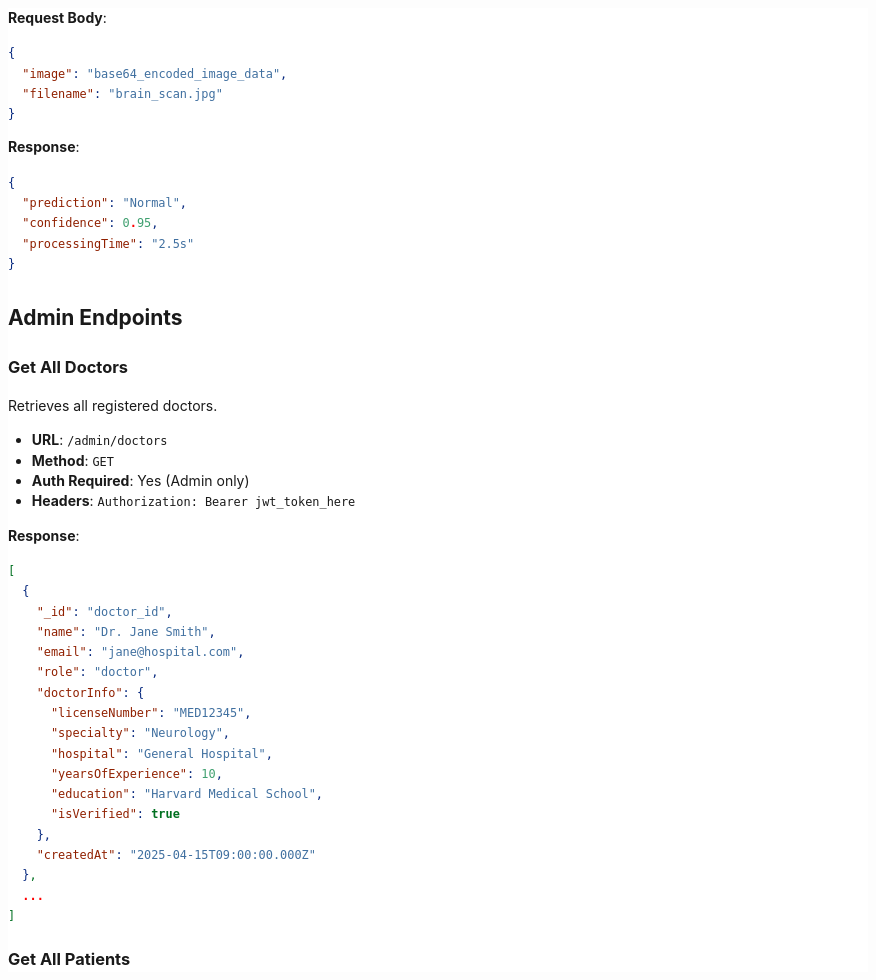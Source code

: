 **Request Body**:

```json
{
  "image": "base64_encoded_image_data",
  "filename": "brain_scan.jpg"
}
```

**Response**:

```json
{
  "prediction": "Normal",
  "confidence": 0.95,
  "processingTime": "2.5s"
}
```

## Admin Endpoints

### Get All Doctors

Retrieves all registered doctors.

- **URL**: `/admin/doctors`
- **Method**: `GET`
- **Auth Required**: Yes (Admin only)
- **Headers**: `Authorization: Bearer jwt_token_here`

**Response**:

```json
[
  {
    "_id": "doctor_id",
    "name": "Dr. Jane Smith",
    "email": "jane@hospital.com",
    "role": "doctor",
    "doctorInfo": {
      "licenseNumber": "MED12345",
      "specialty": "Neurology",
      "hospital": "General Hospital",
      "yearsOfExperience": 10,
      "education": "Harvard Medical School",
      "isVerified": true
    },
    "createdAt": "2025-04-15T09:00:00.000Z"
  },
  ...
]
```

### Get All Patients
